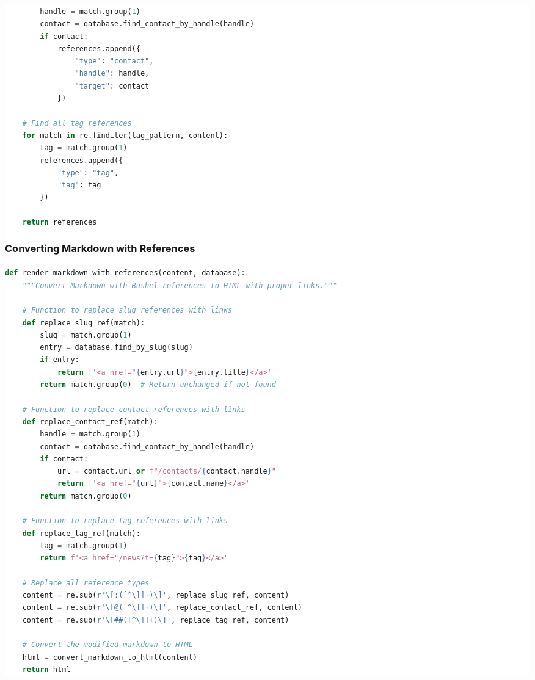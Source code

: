 ```python
        handle = match.group(1)
        contact = database.find_contact_by_handle(handle)
        if contact:
            references.append({
                "type": "contact",
                "handle": handle,
                "target": contact
            })
    
    # Find all tag references
    for match in re.finditer(tag_pattern, content):
        tag = match.group(1)
        references.append({
            "type": "tag",
            "tag": tag
        })
    
    return references
```

### Converting Markdown with References

```python
def render_markdown_with_references(content, database):
    """Convert Markdown with Bushel references to HTML with proper links."""
    
    # Function to replace slug references with links
    def replace_slug_ref(match):
        slug = match.group(1)
        entry = database.find_by_slug(slug)
        if entry:
            return f'<a href="{entry.url}">{entry.title}</a>'
        return match.group(0)  # Return unchanged if not found
    
    # Function to replace contact references with links
    def replace_contact_ref(match):
        handle = match.group(1)
        contact = database.find_contact_by_handle(handle)
        if contact:
            url = contact.url or f"/contacts/{contact.handle}"
            return f'<a href="{url}">{contact.name}</a>'
        return match.group(0)
    
    # Function to replace tag references with links
    def replace_tag_ref(match):
        tag = match.group(1)
        return f'<a href="/news?t={tag}">{tag}</a>'
    
    # Replace all reference types
    content = re.sub(r'\[:([^\]]+)\]', replace_slug_ref, content)
    content = re.sub(r'\[@([^\]]+)\]', replace_contact_ref, content)
    content = re.sub(r'\[##([^\]]+)\]', replace_tag_ref, content)
    
    # Convert the modified markdown to HTML
    html = convert_markdown_to_html(content)
    return html
```
